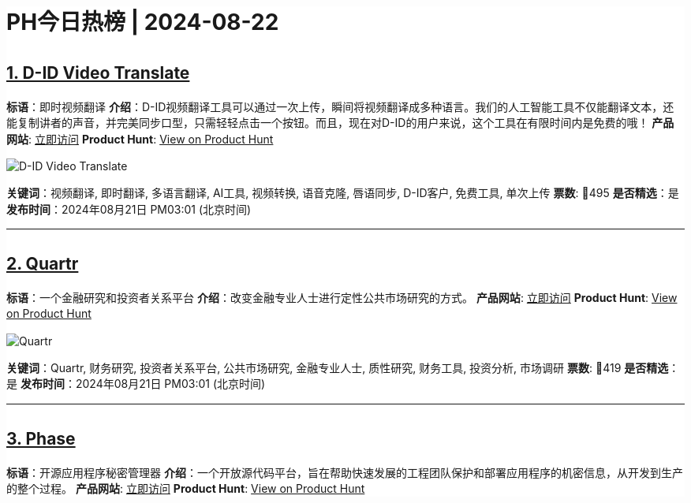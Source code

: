 # PH今日热榜 | 2024-08-22

## [1. D-ID Video Translate](https://www.producthunt.com/posts/d-id-video-translate?utm_campaign=producthunt-api&utm_medium=api-v2&utm_source=Application%3A+decohack+%28ID%3A+131684%29)
**标语**：即时视频翻译
**介绍**：D-ID视频翻译工具可以通过一次上传，瞬间将视频翻译成多种语言。我们的人工智能工具不仅能翻译文本，还能复制讲者的声音，并完美同步口型，只需轻轻点击一个按钮。而且，现在对D-ID的用户来说，这个工具在有限时间内是免费的哦！
**产品网站**: [立即访问](https://www.producthunt.com/r/6BQMMOMMJZ4AX5?utm_campaign=producthunt-api&utm_medium=api-v2&utm_source=Application%3A+decohack+%28ID%3A+131684%29)
**Product Hunt**: [View on Product Hunt](https://www.producthunt.com/posts/d-id-video-translate?utm_campaign=producthunt-api&utm_medium=api-v2&utm_source=Application%3A+decohack+%28ID%3A+131684%29)

![D-ID Video Translate](https://ph-files.imgix.net/61979f24-0992-4467-acf3-1b3b2a581a9a.png?auto=format&fit=crop&frame=1&h=512&w=1024)

**关键词**：视频翻译, 即时翻译, 多语言翻译, AI工具, 视频转换, 语音克隆, 唇语同步, D-ID客户, 免费工具, 单次上传
**票数**: 🔺495
**是否精选**：是
**发布时间**：2024年08月21日 PM03:01 (北京时间)

---

## [2. Quartr](https://www.producthunt.com/posts/quartr?utm_campaign=producthunt-api&utm_medium=api-v2&utm_source=Application%3A+decohack+%28ID%3A+131684%29)
**标语**：一个金融研究和投资者关系平台
**介绍**：改变金融专业人士进行定性公共市场研究的方式。
**产品网站**: [立即访问](https://www.producthunt.com/r/IUUSBE3OQMFHKR?utm_campaign=producthunt-api&utm_medium=api-v2&utm_source=Application%3A+decohack+%28ID%3A+131684%29)
**Product Hunt**: [View on Product Hunt](https://www.producthunt.com/posts/quartr?utm_campaign=producthunt-api&utm_medium=api-v2&utm_source=Application%3A+decohack+%28ID%3A+131684%29)

![Quartr](https://ph-files.imgix.net/750dc2b3-db09-4b18-a00c-8e8156791693.png?auto=format&fit=crop&frame=1&h=512&w=1024)

**关键词**：Quartr, 财务研究, 投资者关系平台, 公共市场研究, 金融专业人士, 质性研究, 财务工具, 投资分析, 市场调研
**票数**: 🔺419
**是否精选**：是
**发布时间**：2024年08月21日 PM03:01 (北京时间)

---

## [3. Phase](https://www.producthunt.com/posts/phase-8?utm_campaign=producthunt-api&utm_medium=api-v2&utm_source=Application%3A+decohack+%28ID%3A+131684%29)
**标语**：开源应用程序秘密管理器
**介绍**：一个开放源代码平台，旨在帮助快速发展的工程团队保护和部署应用程序的机密信息，从开发到生产的整个过程。
**产品网站**: [立即访问](https://www.producthunt.com/r/T3QTC4SVYRRTV4?utm_campaign=producthunt-api&utm_medium=api-v2&utm_source=Application%3A+decohack+%28ID%3A+131684%29)
**Product Hunt**: [View on Product Hunt](https://www.producthunt.com/posts/phase-8?utm_campaign=producthunt-api&utm_medium=api-v2&utm_source=Application%3A+decohack+%28ID%3A+131684%29)
